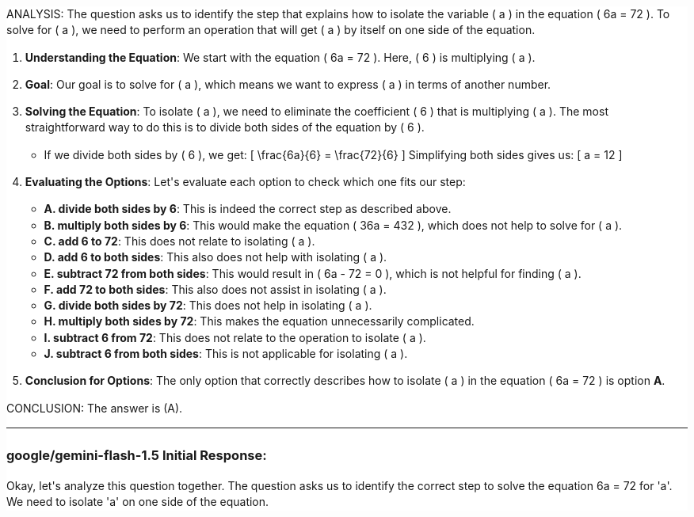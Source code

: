 
[//]: # (2024-11-24 02:20:09)
ANALYSIS:
The question asks us to identify the step that explains how to isolate the variable \( a \) in the equation \( 6a = 72 \). To solve for \( a \), we need to perform an operation that will get \( a \) by itself on one side of the equation.

1. **Understanding the Equation**: 
   We start with the equation \( 6a = 72 \). Here, \( 6 \) is multiplying \( a \).

2. **Goal**: 
   Our goal is to solve for \( a \), which means we want to express \( a \) in terms of another number. 

3. **Solving the Equation**: 
   To isolate \( a \), we need to eliminate the coefficient \( 6 \) that is multiplying \( a \). The most straightforward way to do this is to divide both sides of the equation by \( 6 \). 
   - If we divide both sides by \( 6 \), we get:
   \[
   \frac{6a}{6} = \frac{72}{6}
   \]
   Simplifying both sides gives us:
   \[
   a = 12
   \]

4. **Evaluating the Options**:
   Let's evaluate each option to check which one fits our step:
   - **A. divide both sides by 6**: This is indeed the correct step as described above.
   - **B. multiply both sides by 6**: This would make the equation \( 36a = 432 \), which does not help to solve for \( a \).
   - **C. add 6 to 72**: This does not relate to isolating \( a \).
   - **D. add 6 to both sides**: This also does not help with isolating \( a \).
   - **E. subtract 72 from both sides**: This would result in \( 6a - 72 = 0 \), which is not helpful for finding \( a \).
   - **F. add 72 to both sides**: This also does not assist in isolating \( a \).
   - **G. divide both sides by 72**: This does not help in isolating \( a \).
   - **H. multiply both sides by 72**: This makes the equation unnecessarily complicated.
   - **I. subtract 6 from 72**: This does not relate to the operation to isolate \( a \).
   - **J. subtract 6 from both sides**: This is not applicable for isolating \( a \).

5. **Conclusion for Options**: The only option that correctly describes how to isolate \( a \) in the equation \( 6a = 72 \) is option **A**.

CONCLUSION:
The answer is (A).


[//]: # (2024-11-24 02:20:09)

---




[//]: # (2024-11-24 02:20:14)
### google/gemini-flash-1.5 Initial Response:


[//]: # (2024-11-24 02:20:14)
Okay, let's analyze this question together.  The question asks us to identify the correct step to solve the equation 6a = 72 for 'a'.  We need to isolate 'a' on one side of the equation.


[//]: # (2024-11-24 02:20:04)
[//]: # (2024-11-24 02:20:04)
[//]: # (2024-11-24 02:20:04)
[//]: # (2024-11-24 02:20:04)
[//]: # (2024-11-24 02:20:04)
[//]: # (2024-11-24 02:20:04)
[//]: # (2024-11-24 02:20:21)
[//]: # (2024-11-24 02:20:21)
[//]: # (2024-11-24 02:20:21)
[//]: # (2024-11-24 02:20:23)
[//]: # (2024-11-24 02:20:23)
[//]: # (2024-11-24 02:20:23)
[//]: # (2024-11-24 02:20:27)
[//]: # (2024-11-24 02:20:27)
[//]: # (2024-11-24 02:20:27)
[//]: # (2024-11-24 02:20:28)
[//]: # (2024-11-24 02:20:28)
[//]: # (2024-11-24 02:20:28)
[//]: # (2024-11-24 02:20:28)
[//]: # (2024-11-24 02:20:28)
[//]: # (2024-11-24 02:20:28)
[//]: # (2024-11-24 02:20:32)
[//]: # (2024-11-24 02:20:32)
[//]: # (2024-11-24 02:20:32)
[//]: # (2024-11-24 02:20:37)
[//]: # (2024-11-24 02:20:37)
[//]: # (2024-11-24 02:20:37)
[//]: # (2024-11-24 02:20:43)
[//]: # (2024-11-24 02:20:43)
[//]: # (2024-11-24 02:20:43)
[//]: # (2024-11-24 02:20:46)
[//]: # (2024-11-24 02:20:46)
[//]: # (2024-11-24 02:20:46)
